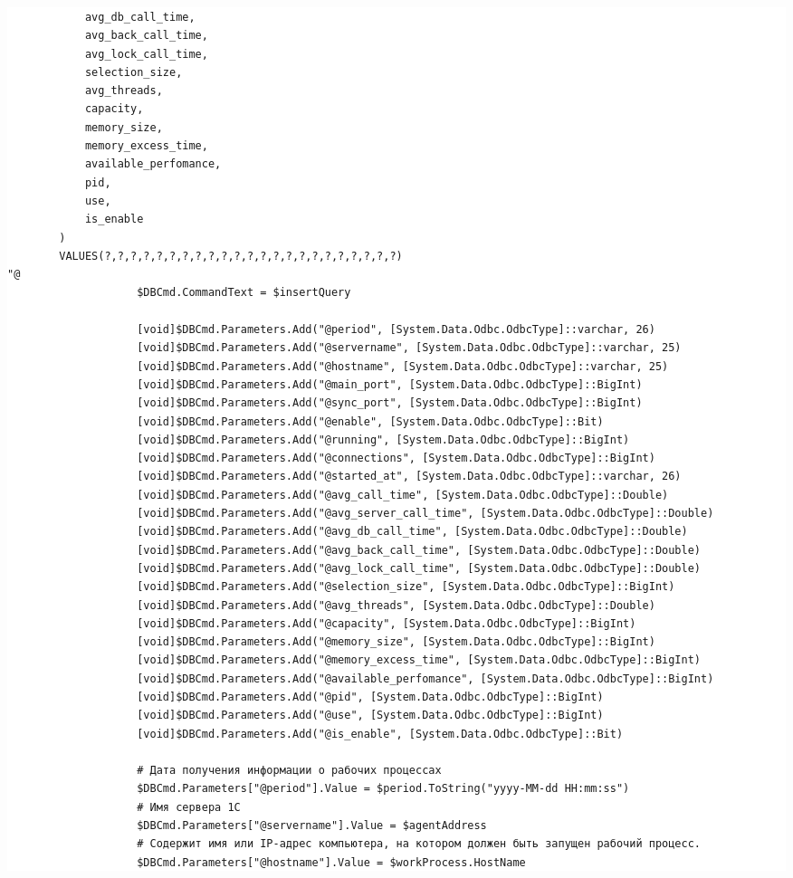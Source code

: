 ```pwsh
	        avg_db_call_time,
	        avg_back_call_time,
	        avg_lock_call_time,
	        selection_size,
	        avg_threads,
	        capacity,
	        memory_size,
	        memory_excess_time,
	        available_perfomance,
	        pid,
	        use,
	        is_enable
        )
        VALUES(?,?,?,?,?,?,?,?,?,?,?,?,?,?,?,?,?,?,?,?,?,?,?)
"@
                    $DBCmd.CommandText = $insertQuery

                    [void]$DBCmd.Parameters.Add("@period", [System.Data.Odbc.OdbcType]::varchar, 26)
                    [void]$DBCmd.Parameters.Add("@servername", [System.Data.Odbc.OdbcType]::varchar, 25)
                    [void]$DBCmd.Parameters.Add("@hostname", [System.Data.Odbc.OdbcType]::varchar, 25)
                    [void]$DBCmd.Parameters.Add("@main_port", [System.Data.Odbc.OdbcType]::BigInt)
                    [void]$DBCmd.Parameters.Add("@sync_port", [System.Data.Odbc.OdbcType]::BigInt)
                    [void]$DBCmd.Parameters.Add("@enable", [System.Data.Odbc.OdbcType]::Bit)
                    [void]$DBCmd.Parameters.Add("@running", [System.Data.Odbc.OdbcType]::BigInt)
                    [void]$DBCmd.Parameters.Add("@connections", [System.Data.Odbc.OdbcType]::BigInt)
                    [void]$DBCmd.Parameters.Add("@started_at", [System.Data.Odbc.OdbcType]::varchar, 26)
                    [void]$DBCmd.Parameters.Add("@avg_call_time", [System.Data.Odbc.OdbcType]::Double)
                    [void]$DBCmd.Parameters.Add("@avg_server_call_time", [System.Data.Odbc.OdbcType]::Double)
                    [void]$DBCmd.Parameters.Add("@avg_db_call_time", [System.Data.Odbc.OdbcType]::Double)
                    [void]$DBCmd.Parameters.Add("@avg_back_call_time", [System.Data.Odbc.OdbcType]::Double)
                    [void]$DBCmd.Parameters.Add("@avg_lock_call_time", [System.Data.Odbc.OdbcType]::Double)
                    [void]$DBCmd.Parameters.Add("@selection_size", [System.Data.Odbc.OdbcType]::BigInt)
                    [void]$DBCmd.Parameters.Add("@avg_threads", [System.Data.Odbc.OdbcType]::Double)
                    [void]$DBCmd.Parameters.Add("@capacity", [System.Data.Odbc.OdbcType]::BigInt)
                    [void]$DBCmd.Parameters.Add("@memory_size", [System.Data.Odbc.OdbcType]::BigInt)
                    [void]$DBCmd.Parameters.Add("@memory_excess_time", [System.Data.Odbc.OdbcType]::BigInt)
                    [void]$DBCmd.Parameters.Add("@available_perfomance", [System.Data.Odbc.OdbcType]::BigInt)
                    [void]$DBCmd.Parameters.Add("@pid", [System.Data.Odbc.OdbcType]::BigInt)
                    [void]$DBCmd.Parameters.Add("@use", [System.Data.Odbc.OdbcType]::BigInt)
                    [void]$DBCmd.Parameters.Add("@is_enable", [System.Data.Odbc.OdbcType]::Bit)

					# Дата получения информации о рабочих процессах
                    $DBCmd.Parameters["@period"].Value = $period.ToString("yyyy-MM-dd HH:mm:ss")
					# Имя сервера 1С
                    $DBCmd.Parameters["@servername"].Value = $agentAddress
					# Содержит имя или IP-адрес компьютера, на котором должен быть запущен рабочий процесс.
                    $DBCmd.Parameters["@hostname"].Value = $workProcess.HostName
```